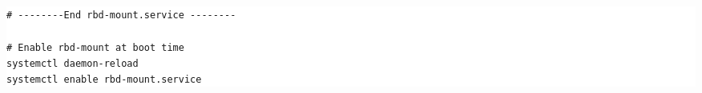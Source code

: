 	# --------End rbd-mount.service -------- 

	# Enable rbd-mount at boot time
	systemctl daemon-reload
	systemctl enable rbd-mount.service
